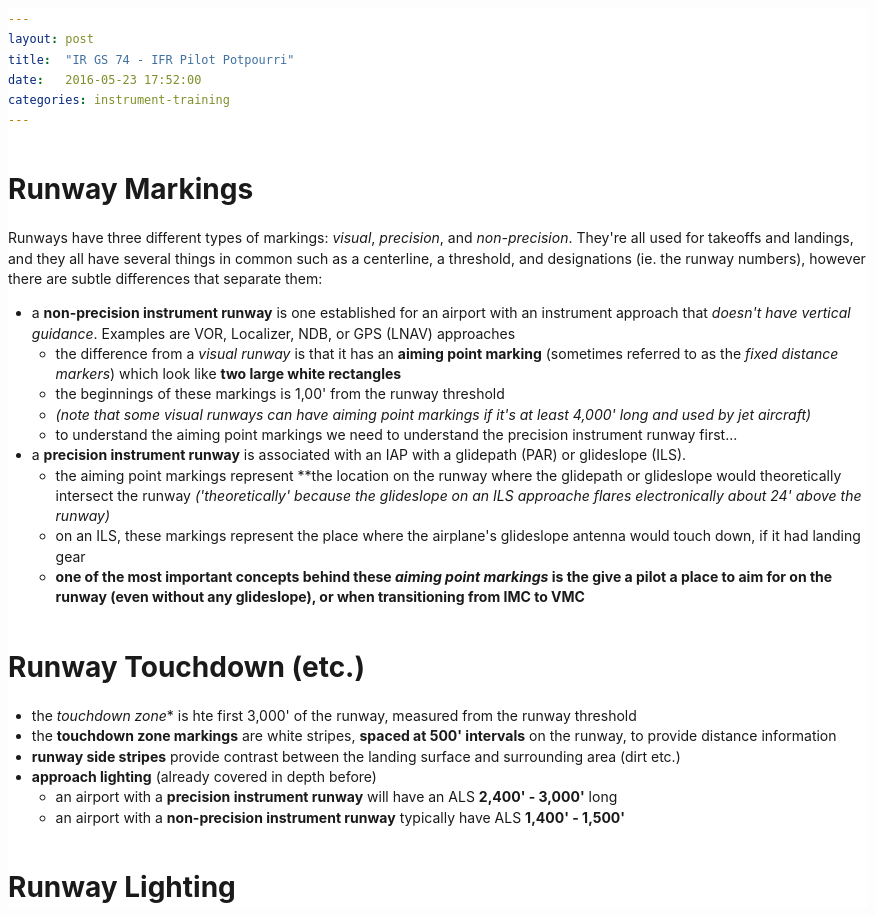 ```yaml
---
layout: post
title:  "IR GS 74 - IFR Pilot Potpourri"
date:   2016-05-23 17:52:00
categories: instrument-training
---
```


# Runway Markings

Runways have three different types of markings: *visual*, *precision*, and *non-precision*.
They're all used for takeoffs and landings, and they all have several things in common such
as a centerline, a threshold, and designations (ie. the runway numbers), however there are
subtle differences that separate them:

 - a **non-precision instrument runway** is one established for an airport with an instrument
   approach that *doesn't have vertical guidance*. Examples are VOR, Localizer, NDB, or
   GPS (LNAV) approaches
    - the difference from a *visual runway* is that it has an **aiming point marking**
      (sometimes referred to as the *fixed distance markers*) which look like **two
      large white rectangles**
    - the beginnings of these markings is 1,00' from the runway threshold
    - *(note that some visual runways can have aiming point markings if it's at least 4,000'
      long and used by jet aircraft)*
    - to understand the aiming point markings we need to understand the precision instrument
      runway first...
 - a **precision instrument runway** is associated with an IAP with a glidepath (PAR) or
   glideslope (ILS).
    - the aiming point markings represent **the location on the runway where the glidepath
      or glideslope would theoretically intersect the runway *('theoretically' because the
      glideslope on an ILS approache flares electronically about 24' above the runway)*
    - on an ILS, these markings represent the place where the airplane's glideslope antenna
      would touch down, if it had landing gear
    - **one of the most important concepts behind these *aiming point markings* is the give
      a pilot a place to aim for on the runway (even without any glideslope), or when
      transitioning from IMC to VMC**

# Runway Touchdown (etc.)

 - the *touchdown zone** is hte first 3,000' of the runway, measured from the runway threshold
 - the **touchdown zone markings** are white stripes, **spaced at 500' intervals** on the
   runway, to provide distance information
 - **runway side stripes** provide contrast between the landing surface and surrounding area
   (dirt etc.)
 - **approach lighting** (already covered in depth before)
    - an airport with a **precision instrument runway** will have an ALS **2,400' - 3,000'** long
    - an airport with a **non-precision instrument runway** typically have ALS **1,400' - 1,500'**

# Runway Lighting

